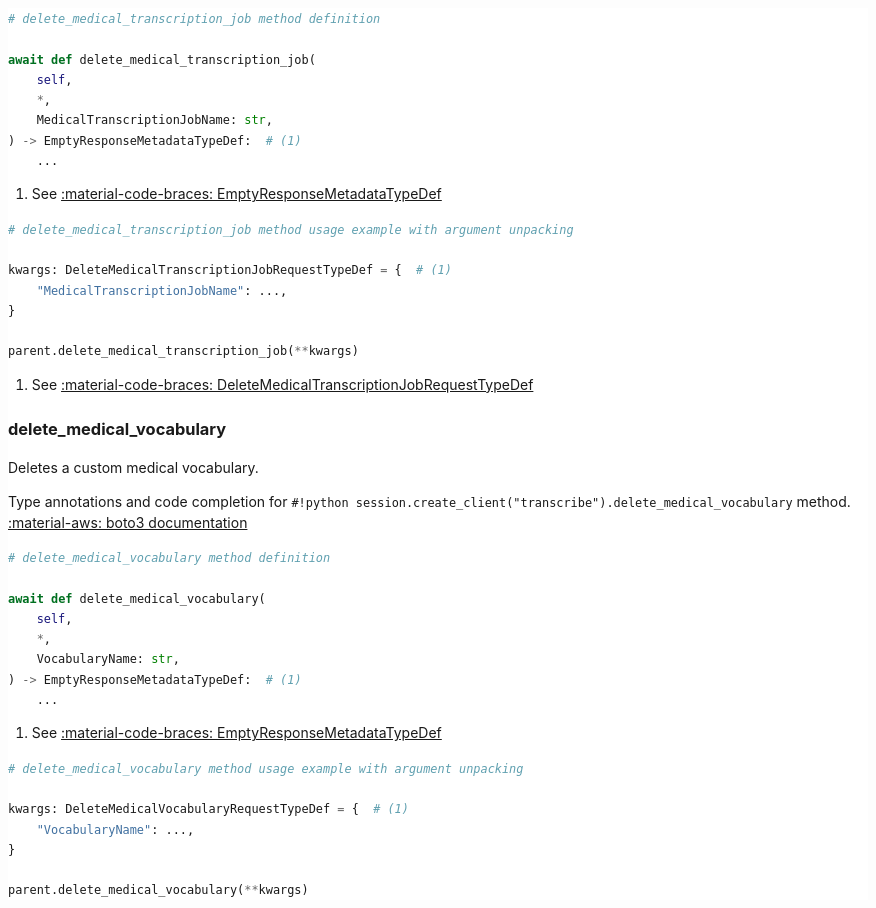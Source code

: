 ```python
# delete_medical_transcription_job method definition

await def delete_medical_transcription_job(
    self,
    *,
    MedicalTranscriptionJobName: str,
) -> EmptyResponseMetadataTypeDef:  # (1)
    ...
```

1. See [:material-code-braces: EmptyResponseMetadataTypeDef](./type_defs.md#emptyresponsemetadatatypedef) 


```python
# delete_medical_transcription_job method usage example with argument unpacking

kwargs: DeleteMedicalTranscriptionJobRequestTypeDef = {  # (1)
    "MedicalTranscriptionJobName": ...,
}

parent.delete_medical_transcription_job(**kwargs)
```

1. See [:material-code-braces: DeleteMedicalTranscriptionJobRequestTypeDef](./type_defs.md#deletemedicaltranscriptionjobrequesttypedef) 

### delete\_medical\_vocabulary

Deletes a custom medical vocabulary.

Type annotations and code completion for `#!python session.create_client("transcribe").delete_medical_vocabulary` method.
[:material-aws: boto3 documentation](https://boto3.amazonaws.com/v1/documentation/api/latest/reference/services/transcribe/client/delete_medical_vocabulary.html)

```python
# delete_medical_vocabulary method definition

await def delete_medical_vocabulary(
    self,
    *,
    VocabularyName: str,
) -> EmptyResponseMetadataTypeDef:  # (1)
    ...
```

1. See [:material-code-braces: EmptyResponseMetadataTypeDef](./type_defs.md#emptyresponsemetadatatypedef) 


```python
# delete_medical_vocabulary method usage example with argument unpacking

kwargs: DeleteMedicalVocabularyRequestTypeDef = {  # (1)
    "VocabularyName": ...,
}

parent.delete_medical_vocabulary(**kwargs)
```
